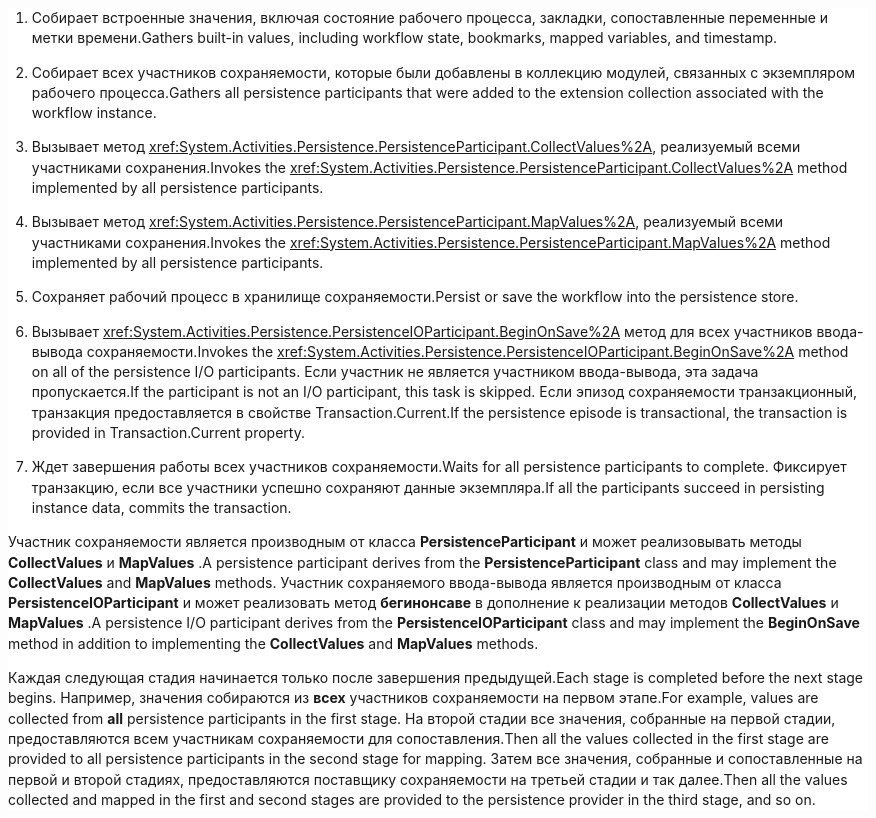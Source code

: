 1. <span data-ttu-id="a4b98-110">Собирает встроенные значения, включая состояние рабочего процесса, закладки, сопоставленные переменные и метки времени.</span><span class="sxs-lookup"><span data-stu-id="a4b98-110">Gathers built-in values, including workflow state, bookmarks, mapped variables, and timestamp.</span></span>  
  
2. <span data-ttu-id="a4b98-111">Собирает всех участников сохраняемости, которые были добавлены в коллекцию модулей, связанных с экземпляром рабочего процесса.</span><span class="sxs-lookup"><span data-stu-id="a4b98-111">Gathers all persistence participants that were added to the extension collection associated with the workflow instance.</span></span>  
  
3. <span data-ttu-id="a4b98-112">Вызывает метод <xref:System.Activities.Persistence.PersistenceParticipant.CollectValues%2A>, реализуемый всеми участниками сохранения.</span><span class="sxs-lookup"><span data-stu-id="a4b98-112">Invokes the <xref:System.Activities.Persistence.PersistenceParticipant.CollectValues%2A> method implemented by all persistence participants.</span></span>  
  
4. <span data-ttu-id="a4b98-113">Вызывает метод <xref:System.Activities.Persistence.PersistenceParticipant.MapValues%2A>, реализуемый всеми участниками сохранения.</span><span class="sxs-lookup"><span data-stu-id="a4b98-113">Invokes the <xref:System.Activities.Persistence.PersistenceParticipant.MapValues%2A> method implemented by all persistence participants.</span></span>  
  
5. <span data-ttu-id="a4b98-114">Сохраняет рабочий процесс в хранилище сохраняемости.</span><span class="sxs-lookup"><span data-stu-id="a4b98-114">Persist or save the workflow into the persistence store.</span></span>  
  
6. <span data-ttu-id="a4b98-115">Вызывает <xref:System.Activities.Persistence.PersistenceIOParticipant.BeginOnSave%2A> метод для всех участников ввода-вывода сохраняемости.</span><span class="sxs-lookup"><span data-stu-id="a4b98-115">Invokes the <xref:System.Activities.Persistence.PersistenceIOParticipant.BeginOnSave%2A> method on all of the persistence I/O participants.</span></span> <span data-ttu-id="a4b98-116">Если участник не является участником ввода-вывода, эта задача пропускается.</span><span class="sxs-lookup"><span data-stu-id="a4b98-116">If the participant is not an I/O participant, this task is skipped.</span></span> <span data-ttu-id="a4b98-117">Если эпизод сохраняемости транзакционный, транзакция предоставляется в свойстве Transaction.Current.</span><span class="sxs-lookup"><span data-stu-id="a4b98-117">If the persistence episode is transactional, the transaction is provided in Transaction.Current property.</span></span>  
  
7. <span data-ttu-id="a4b98-118">Ждет завершения работы всех участников сохраняемости.</span><span class="sxs-lookup"><span data-stu-id="a4b98-118">Waits for all persistence participants to complete.</span></span> <span data-ttu-id="a4b98-119">Фиксирует транзакцию, если все участники успешно сохраняют данные экземпляра.</span><span class="sxs-lookup"><span data-stu-id="a4b98-119">If all the participants succeed in persisting instance data, commits the transaction.</span></span>  
  
 <span data-ttu-id="a4b98-120">Участник сохраняемости является производным от класса **PersistenceParticipant** и может реализовывать методы **CollectValues** и **MapValues** .</span><span class="sxs-lookup"><span data-stu-id="a4b98-120">A persistence participant derives from the **PersistenceParticipant** class and may implement the **CollectValues** and **MapValues** methods.</span></span> <span data-ttu-id="a4b98-121">Участник сохраняемого ввода-вывода является производным от класса **PersistenceIOParticipant** и может реализовать метод **бегинонсаве** в дополнение к реализации методов **CollectValues** и **MapValues** .</span><span class="sxs-lookup"><span data-stu-id="a4b98-121">A persistence I/O participant derives from the **PersistenceIOParticipant** class and may implement the **BeginOnSave** method in addition to implementing the **CollectValues** and **MapValues** methods.</span></span>  
  
 <span data-ttu-id="a4b98-122">Каждая следующая стадия начинается только после завершения предыдущей.</span><span class="sxs-lookup"><span data-stu-id="a4b98-122">Each stage is completed before the next stage begins.</span></span> <span data-ttu-id="a4b98-123">Например, значения собираются из **всех** участников сохраняемости на первом этапе.</span><span class="sxs-lookup"><span data-stu-id="a4b98-123">For example, values are collected from **all** persistence participants in the first stage.</span></span> <span data-ttu-id="a4b98-124">На второй стадии все значения, собранные на первой стадии, предоставляются всем участникам сохраняемости для сопоставления.</span><span class="sxs-lookup"><span data-stu-id="a4b98-124">Then all the values collected in the first stage are provided to all persistence participants in the second stage for mapping.</span></span> <span data-ttu-id="a4b98-125">Затем все значения, собранные и сопоставленные на первой и второй стадиях, предоставляются поставщику сохраняемости на третьей стадии и так далее.</span><span class="sxs-lookup"><span data-stu-id="a4b98-125">Then all the values collected and mapped in the first and second stages are provided to the persistence provider in the third stage, and so on.</span></span>  
  